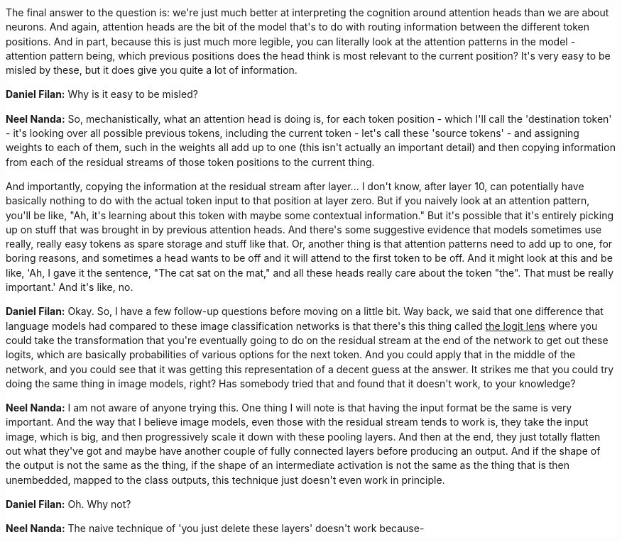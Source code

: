 The final answer to the question is: we're just much better at interpreting the cognition around attention heads than we are about neurons. And again, attention heads are the bit of the model that's to do with routing information between the different token positions. And in part, because this is just much more legible, you can literally look at the attention patterns in the model - attention pattern being, which previous positions does the head think is most relevant to the current position? It's very easy to be misled by these, but it does give you quite a lot of information.

**Daniel Filan:**
Why is it easy to be misled?

**Neel Nanda:**
So, mechanistically, what an attention head is doing is, for each token position - which I'll call the 'destination token' - it's looking over all possible previous tokens, including the current token - let's call these 'source tokens' - and assigning weights to each of them, such in the weights all add up to one (this isn't actually an important detail) and then copying information from each of the residual streams of those token positions to the current thing.

And importantly, copying the information at the residual stream after layer... I don't know, after layer 10, can potentially have basically nothing to do with the actual token input to that position at layer zero. But if you naively look at an attention pattern, you'll be like, "Ah, it's learning about this token with maybe some contextual information." But it's possible that it's entirely picking up on stuff that was brought in by previous attention heads. And there's some suggestive evidence that models sometimes use really, really easy tokens as spare storage and stuff like that. Or, another thing is that attention patterns need to add up to one, for boring reasons, and sometimes a head wants to be off and it will attend to the first token to be off. And it might look at this and be like, 'Ah, I gave it the sentence, "The cat sat on the mat," and all these heads really care about the token "the". That must be really important.' And it's like, no.

**Daniel Filan:**
Okay. So, I have a few follow-up questions before moving on a little bit. Way back, we said that one difference that language models had compared to these image classification networks is that there's this thing called [the logit lens](https://www.lesswrong.com/posts/AcKRB8wDpdaN6v6ru/interpreting-gpt-the-logit-lens) where you could take the transformation that you're eventually going to do on the residual stream at the end of the network to get out these logits, which are basically probabilities of various options for the next token. And you could apply that in the middle of the network, and you could see that it was getting this representation of a decent guess at the answer. It strikes me that you could try doing the same thing in image models, right? Has somebody tried that and found that it doesn't work, to your knowledge?

**Neel Nanda:**
I am not aware of anyone trying this. One thing I will note is that having the input format be the same is very important. And the way that I believe image models, even those with the residual stream tends to work is, they take the input image, which is big, and then progressively scale it down with these pooling layers. And then at the end, they just totally flatten out what they've got and maybe have another couple of fully connected layers before producing an output. And if the shape of the output is not the same as the thing, if the shape of an intermediate activation is not the same as the thing that is then unembedded, mapped to the class outputs, this technique just doesn't even work in principle.

**Daniel Filan:**
Oh. Why not?

**Neel Nanda:**
The naive technique of 'you just delete these layers' doesn't work because-
